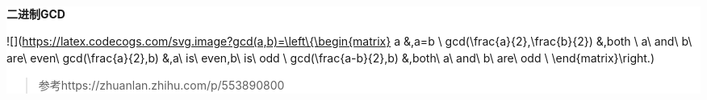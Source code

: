 **二进制GCD**

![](https://latex.codecogs.com/svg.image?gcd(a,b)=\left\{\begin{matrix}
a &,a=b  \\
gcd(\frac{a}{2},\frac{b}{2}) &,both
\ a\ and\ b\ are\ even\\
gcd(\frac{a}{2},b) &,a\ is\ even,b\ is\ odd  \\
gcd(\frac{a-b}{2},b) &,both\ a\ and\ b\ are\ odd  \\
\end{matrix}\right.)

> 参考https://zhuanlan.zhihu.com/p/553890800


